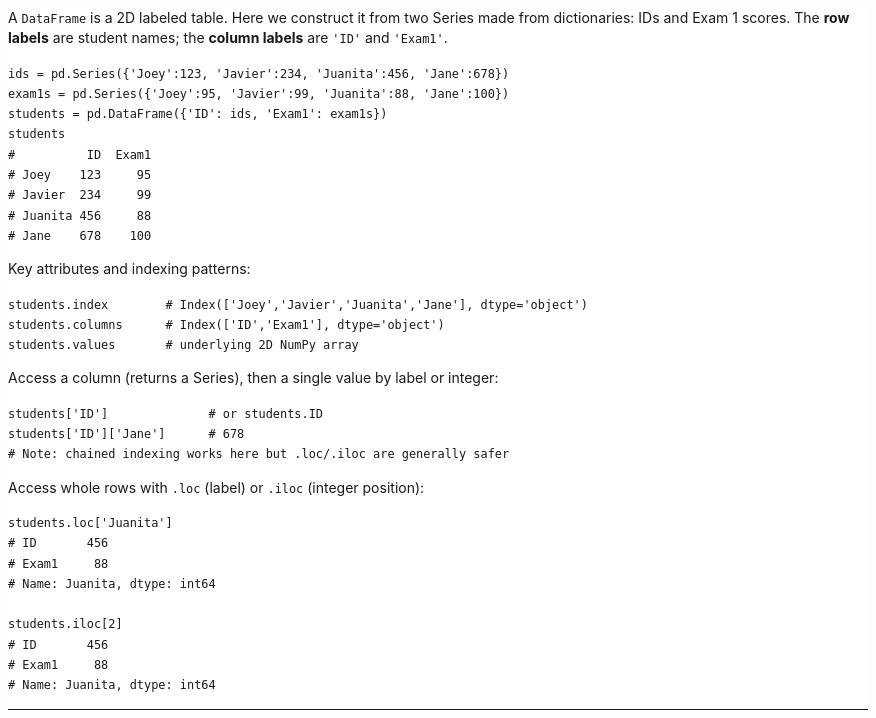 A `DataFrame` is a 2D labeled table. Here we construct it from two Series made from dictionaries: IDs and Exam 1 scores. The **row labels** are student names; the **column labels** are `'ID'` and `'Exam1'`.

    ids = pd.Series({'Joey':123, 'Javier':234, 'Juanita':456, 'Jane':678})
    exam1s = pd.Series({'Joey':95, 'Javier':99, 'Juanita':88, 'Jane':100})
    students = pd.DataFrame({'ID': ids, 'Exam1': exam1s})
    students
    #          ID  Exam1
    # Joey    123     95
    # Javier  234     99
    # Juanita 456     88
    # Jane    678    100

Key attributes and indexing patterns:

    students.index        # Index(['Joey','Javier','Juanita','Jane'], dtype='object')
    students.columns      # Index(['ID','Exam1'], dtype='object')
    students.values       # underlying 2D NumPy array

Access a column (returns a Series), then a single value by label or integer:

    students['ID']              # or students.ID
    students['ID']['Jane']      # 678
    # Note: chained indexing works here but .loc/.iloc are generally safer

Access whole rows with `.loc` (label) or `.iloc` (integer position):

    students.loc['Juanita']
    # ID       456
    # Exam1     88
    # Name: Juanita, dtype: int64

    students.iloc[2]
    # ID       456
    # Exam1     88
    # Name: Juanita, dtype: int64

---